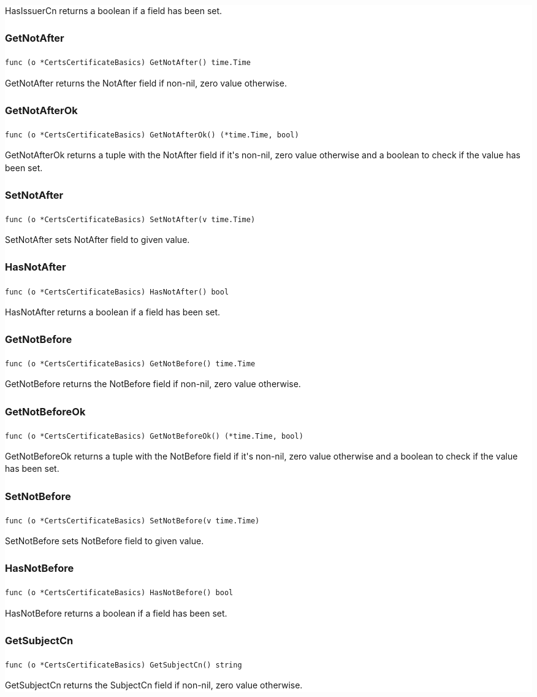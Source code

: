 HasIssuerCn returns a boolean if a field has been set.

### GetNotAfter

`func (o *CertsCertificateBasics) GetNotAfter() time.Time`

GetNotAfter returns the NotAfter field if non-nil, zero value otherwise.

### GetNotAfterOk

`func (o *CertsCertificateBasics) GetNotAfterOk() (*time.Time, bool)`

GetNotAfterOk returns a tuple with the NotAfter field if it's non-nil, zero value otherwise
and a boolean to check if the value has been set.

### SetNotAfter

`func (o *CertsCertificateBasics) SetNotAfter(v time.Time)`

SetNotAfter sets NotAfter field to given value.

### HasNotAfter

`func (o *CertsCertificateBasics) HasNotAfter() bool`

HasNotAfter returns a boolean if a field has been set.

### GetNotBefore

`func (o *CertsCertificateBasics) GetNotBefore() time.Time`

GetNotBefore returns the NotBefore field if non-nil, zero value otherwise.

### GetNotBeforeOk

`func (o *CertsCertificateBasics) GetNotBeforeOk() (*time.Time, bool)`

GetNotBeforeOk returns a tuple with the NotBefore field if it's non-nil, zero value otherwise
and a boolean to check if the value has been set.

### SetNotBefore

`func (o *CertsCertificateBasics) SetNotBefore(v time.Time)`

SetNotBefore sets NotBefore field to given value.

### HasNotBefore

`func (o *CertsCertificateBasics) HasNotBefore() bool`

HasNotBefore returns a boolean if a field has been set.

### GetSubjectCn

`func (o *CertsCertificateBasics) GetSubjectCn() string`

GetSubjectCn returns the SubjectCn field if non-nil, zero value otherwise.
